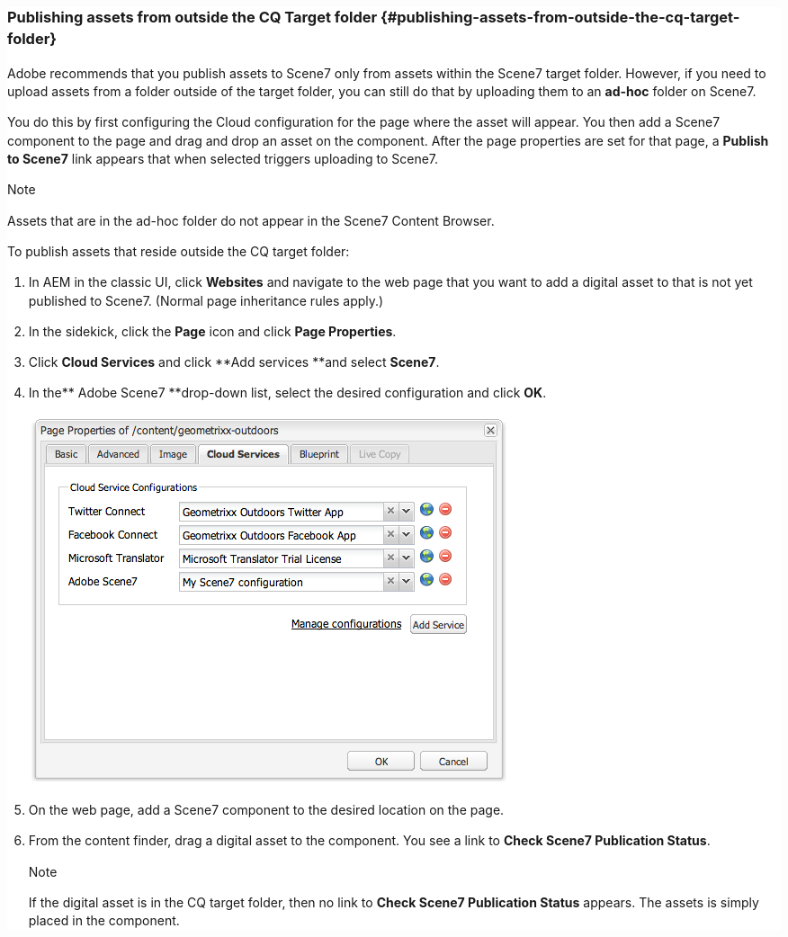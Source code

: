 ### Publishing assets from outside the CQ Target folder {#publishing-assets-from-outside-the-cq-target-folder}



Adobe recommends that you publish assets to Scene7 only from assets within the Scene7 target folder. However, if you need to upload assets from a folder outside of the target folder, you can still do that by uploading them to an **ad-hoc** folder on Scene7.

You do this by first configuring the Cloud configuration for the page where the asset will appear. You then add a Scene7 component to the page and drag and drop an asset on the component. After the page properties are set for that page, a **Publish to Scene7** link appears that when selected triggers uploading to Scene7.

>[!NOTE]
>
>Assets that are in the ad-hoc folder do not appear in the Scene7 Content Browser.

To publish assets that reside outside the CQ target folder:

1. In AEM in the classic UI, click **Websites** and navigate to the web page that you want to add a digital asset to that is not yet published to Scene7. (Normal page inheritance rules apply.)  

1. In the sidekick, click the **Page** icon and click **Page Properties**.  

1. Click **Cloud Services** and click **Add services **and select **Scene7**.
1. In the** Adobe Scene7 **drop-down list, select the desired configuration and click **OK**.

   ![](assets/chlimage_1-82.png)

1. On the web page, add a Scene7 component to the desired location on the page.
1. From the content finder, drag a digital asset to the component. You see a link to **Check Scene7 Publication Status**.

   >[!NOTE]
   >
   >If the digital asset is in the CQ target folder, then no link to **Check Scene7 Publication Status** appears. The assets is simply placed in the component.
